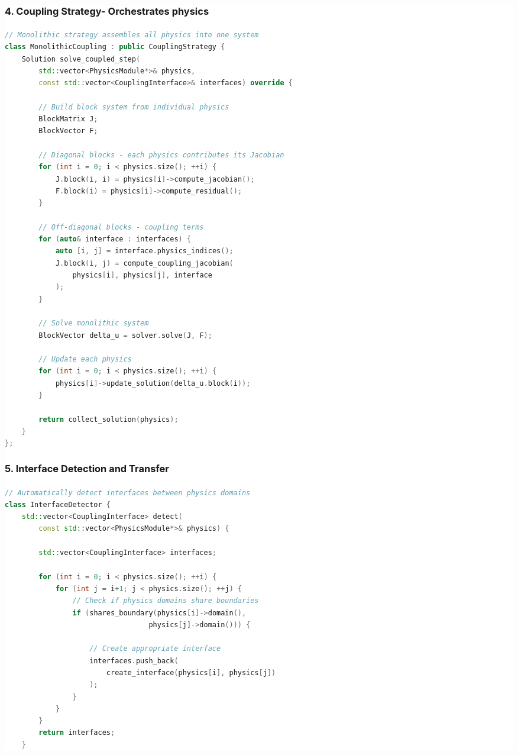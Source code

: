 ### 4. Coupling Strategy- Orchestrates physics 
```cpp
// Monolithic strategy assembles all physics into one system
class MonolithicCoupling : public CouplingStrategy {
    Solution solve_coupled_step(
        std::vector<PhysicsModule*>& physics,
        const std::vector<CouplingInterface>& interfaces) override {
        
        // Build block system from individual physics
        BlockMatrix J;
        BlockVector F;
        
        // Diagonal blocks - each physics contributes its Jacobian
        for (int i = 0; i < physics.size(); ++i) {
            J.block(i, i) = physics[i]->compute_jacobian();
            F.block(i) = physics[i]->compute_residual();
        }
        
        // Off-diagonal blocks - coupling terms
        for (auto& interface : interfaces) {
            auto [i, j] = interface.physics_indices();
            J.block(i, j) = compute_coupling_jacobian(
                physics[i], physics[j], interface
            );
        }
        
        // Solve monolithic system
        BlockVector delta_u = solver.solve(J, F);
        
        // Update each physics
        for (int i = 0; i < physics.size(); ++i) {
            physics[i]->update_solution(delta_u.block(i));
        }
        
        return collect_solution(physics);
    }
};
```

### 5. Interface Detection and Transfer
```cpp
// Automatically detect interfaces between physics domains
class InterfaceDetector {
    std::vector<CouplingInterface> detect(
        const std::vector<PhysicsModule*>& physics) {
        
        std::vector<CouplingInterface> interfaces;
        
        for (int i = 0; i < physics.size(); ++i) {
            for (int j = i+1; j < physics.size(); ++j) {
                // Check if physics domains share boundaries
                if (shares_boundary(physics[i]->domain(), 
                                  physics[j]->domain())) {
                    
                    // Create appropriate interface
                    interfaces.push_back(
                        create_interface(physics[i], physics[j])
                    );
                }
            }
        }
        return interfaces;
    }
```